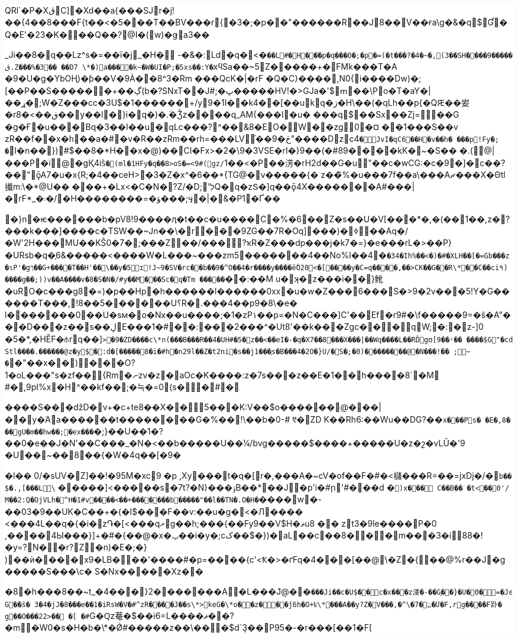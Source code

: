  QRl\`�P�XڨC]�Xd��a{���SJr�j!��{4��8���F{t��<�5���T��BV���r{�3�;�p��"������R��J8��V��ғa\g�&�q$Ɠ�Q�E'�23�K���Q��?@I�(w)�ǥa3��
 
 \_Ji��8�q��Lz ^s�=��ï�j\_�H�
-�&�:Ld�q�<�`��L#�H��֝�p�q��� O�;�p�=(�t���?�4�~�,(3��SH����9�����ڨ.Z���%�3�� ��D7 \*�)a����k~�W�UI�P;�5xs��:Y�`xϥSa��~5Z�����+�FϺk���T�A �9�U�g�YbOҢ)�ƥ��V�9Ȧ�­�8^3�Rm ���QcK�|�rF �Q�C}����,N0{i����Dw)�;[��P��S������+��ڲ(b�?SNxT��J#;�ڀ�����HV!�>GJa�'$ՠ��\Po�T�aY�|��ړ�;W�Z���cc�3U$�1������+/y9�1I��k4��[��ukq�ڗ�H\��( �qLh��p{�QԘ��妛�r8�<��ڧ��y��l�}i�q�)�.٘�Ǯz����q\_AM{���I�u�
���q$��Sx��Zj=��G �g�Ғ�u���Bq�3��I��u�qLc���?^��&8�EO�W��zg0�¤ ��1���S��v  zR��f��x�h��a�#�v�R��zRm��rh=���LV֗��ڂ�9"����Dzc4`�JvI�qC6��H�v��h� ���p!Fy�;�`I�n��})#$��8�\*H��x�@)��CI�Fx>�2�\9�3VSE�rI�}9��(�#89����kK�~�S�� �.(@|���P�i@�gҚ4i۫`S�(ml�1HFy�q��8>oS�=<9#(gz/`1��<�P��淓�rH2d��G�u"��c�wCG:�c�9�]�c��?� �"԰ǭA7�u�x{R;�4��c eH>߭�3�Z�x^�6��\*{TG@�\v�����{�  z��̃%�u���7f��a\���Aޗ���X�Θtl㩥m:\� \*@U��
 ���+�Lx<�C�N�?Z/�D;'לQ�q�zՏ�]q��ǭ4X�������A#���|�rF\*\_�܃�/�H�� ������=�ؤ���;ӌ�|�&�P1�Ґ��
 
 �}n�ѥ������b�pV8!9����ӆ�t��c�u����C�%�6��Z�s��U�V[���\*�,�(��1��,z� ?���k���]����c�TSW��~Jn��\�r���9ZG� �7R�Oq]���)�ߦ��Aq�/�W'2H���MU� �KŜ0�7�;� ��Z��/���?ҡR�Z���dp���j�k7�=}�e���rL�>� �P}�URsb�q�֪6&�����<����W�L���~���zm5�������4��No%l��4﷾�`�34�Ih%�� <�)�#�XLH��[�=Gb���z�ɩP'�gך��G+���� T��H'��\��y�5ɪ!J~9�SV�rc��b��9�^O��4�r����y����ëٗO20<�[����y�C=q����,��>CK��G��R\*��C��ci٩) ����g��;))v��A����v�8�S�N�/#y��M���Sc�q�Tm
�����`��:� �M u�ʞ�z���i��}魤�uRO�c���g8�=)�p��Hp�h������l������0xx�u�w�Z���6���S�>9�2v���5!Y�G�� ����T���,!8��5����� �U؟R�.���4��p9�8\�e�
 l�ֺ������0��U�ѕм�o�Nx��u����;�1�zP۱��p=�N�C���]C'��Ef�r9#�\f�����9=�ŝ�A"���D���z��s��ڸE���1�#��:���2 ���^�Ut8'��k���Zgc�\��q׌W;�:�z-]0
�5�\*,�HӖϜ�⫛rq��]`>�9�ZD����c\*n(���B���R��4�UH#�5�z��<��eI�-�q�X7��8���X���|��Wq����L��RĎgʊ[9��ʵ�� ����$G"�cdStl����.������@z�y$�:d�[���֜��8�i�#h�n29l��Z�t2ni�s��j1���֤s�B���4�2O�}U/�S�;�0)��������@�N���!��
;~�`�"��x��)���O?1�oL���"s�zf��{Rm�ނzv�z�aOc�K����:z�7s���z��E�1��h����8`�M #�,9pI%x�H^��kf��;�늑�=0(َs�\�#�
 
 ����S���ǆD�v+�c+te8��X��5���K:V��$o��� ���@��� |
� �y�֔Aa������t��������G�%��!\��b�0-# ᱑�֐ZD 
K��Rh6:��Wu��DG?��`x���Ps�
�E�,8���gU�m�ަ�hw��;�ex���`�;}��U��1�?��0�e��J� N'��C���\_�N�<��b�����U��¼/bvg��� ��$� ���+�����U�z�շ�vLŨ� '9 �U��~��8��{�W�4q��[�9�
 
 �l�� 0/�sUV�Z]��!�95M�xc9
�p
,Xy���t�q�[r�,���A�~cV�of��F�#�<櫧���R=��=jxDj�/�`b��$�.,[���L\`
�����]<�����s�7t?�N}���ۊB��\*��J�p'i�#ր'#���d �`)x���
C��B��
�t<��0'/M��2:Q�OjVLh�^H�1#v����<��+����޻���b�����"��l��TN�.O�H�`����w�-��03�9��UK�C��+�{�I$���F��v:��u�g�<�Л���� <���4L��q�{�i�z֏�[<���qޜg��h;�� �{��Fy9��V$\ H�ޡu8 ��
zt3�9le����P�0
,����4Ы���}]+�#�{��@�x�ݕ��i�y�; cک��$�})�aL�� c��8���m ���3�i88�!�y=?N�񎴣�r?Z�n)�E�;�}
)��ѝ����x9�LB���'����#�p=���� {c'<Ҟ �>�ґFq�4���[��@\�Z �{ ��@%r��J � g�����S���\c� S�Nx�����Xz��
 
 �8�h���8��~t\_�4���}2�������A�L���J͛@��`���Ji��c�U$��c�x���z溇�-��G֪��}�U�0�=�Jͼ G��ŝ�
3�4�jJ�8���e��1�iRsԜ�V�#^zR����J��s\*>keG�\*o��z�﹜��ǰ6һ�O+ҟ\*���A��y?Z�V���,�^\�7�߽�Մ�F,rg����F䟔�g��O���22>�� �[ �#`G�Ԛz菴�$��i6=L����ޘ��?�m�W0�s�H�b�\*�Ǿ#�����z��\���$d`Ҙ��P95�-�r���[��1�F[
 